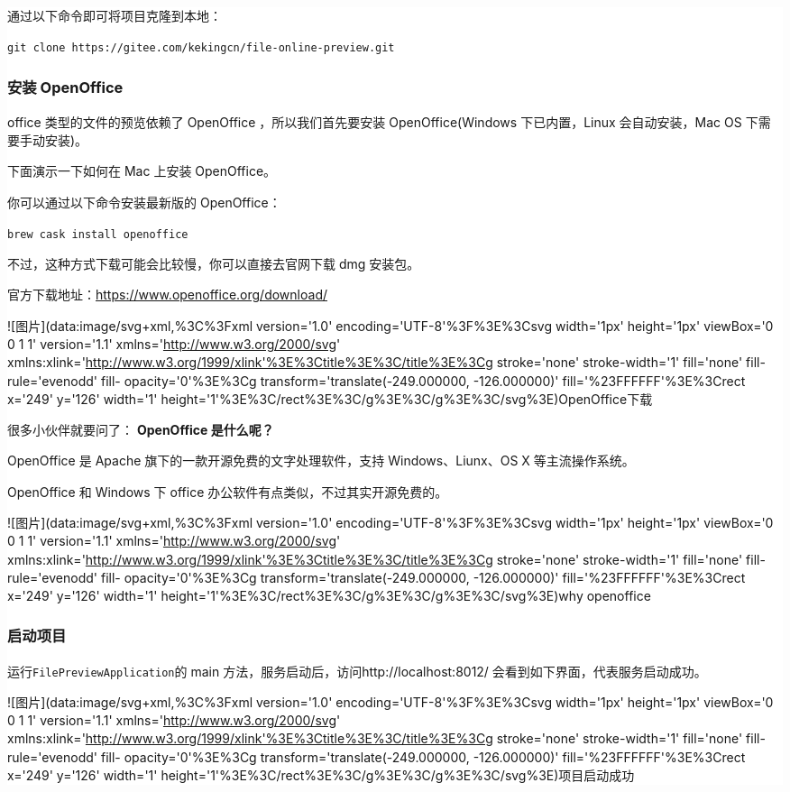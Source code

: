 通过以下命令即可将项目克隆到本地：

    
    
    git clone https://gitee.com/kekingcn/file-online-preview.git  
    

### 安装 OpenOffice

office 类型的文件的预览依赖了 OpenOffice ，所以我们首先要安装 OpenOffice(Windows 下已内置，Linux
会自动安装，Mac OS 下需要手动安装)。

下面演示一下如何在 Mac 上安装 OpenOffice。

你可以通过以下命令安装最新版的 OpenOffice：

    
    
    brew cask install openoffice  
    

不过，这种方式下载可能会比较慢，你可以直接去官网下载 dmg 安装包。

官方下载地址：https://www.openoffice.org/download/

![图片](data:image/svg+xml,%3C%3Fxml version='1.0' encoding='UTF-8'%3F%3E%3Csvg
width='1px' height='1px' viewBox='0 0 1 1' version='1.1'
xmlns='http://www.w3.org/2000/svg'
xmlns:xlink='http://www.w3.org/1999/xlink'%3E%3Ctitle%3E%3C/title%3E%3Cg
stroke='none' stroke-width='1' fill='none' fill-rule='evenodd' fill-
opacity='0'%3E%3Cg transform='translate\(-249.000000, -126.000000\)'
fill='%23FFFFFF'%3E%3Crect x='249' y='126' width='1'
height='1'%3E%3C/rect%3E%3C/g%3E%3C/g%3E%3C/svg%3E)OpenOffice下载

很多小伙伴就要问了： **OpenOffice 是什么呢？**

OpenOffice 是 Apache 旗下的一款开源免费的文字处理软件，支持 Windows、Liunx、OS X 等主流操作系统。

OpenOffice 和 Windows 下 office 办公软件有点类似，不过其实开源免费的。

![图片](data:image/svg+xml,%3C%3Fxml version='1.0' encoding='UTF-8'%3F%3E%3Csvg
width='1px' height='1px' viewBox='0 0 1 1' version='1.1'
xmlns='http://www.w3.org/2000/svg'
xmlns:xlink='http://www.w3.org/1999/xlink'%3E%3Ctitle%3E%3C/title%3E%3Cg
stroke='none' stroke-width='1' fill='none' fill-rule='evenodd' fill-
opacity='0'%3E%3Cg transform='translate\(-249.000000, -126.000000\)'
fill='%23FFFFFF'%3E%3Crect x='249' y='126' width='1'
height='1'%3E%3C/rect%3E%3C/g%3E%3C/g%3E%3C/svg%3E)why openoffice

### 启动项目

运行`FilePreviewApplication`的 main 方法，服务启动后，访问http://localhost:8012/
会看到如下界面，代表服务启动成功。

![图片](data:image/svg+xml,%3C%3Fxml version='1.0' encoding='UTF-8'%3F%3E%3Csvg
width='1px' height='1px' viewBox='0 0 1 1' version='1.1'
xmlns='http://www.w3.org/2000/svg'
xmlns:xlink='http://www.w3.org/1999/xlink'%3E%3Ctitle%3E%3C/title%3E%3Cg
stroke='none' stroke-width='1' fill='none' fill-rule='evenodd' fill-
opacity='0'%3E%3Cg transform='translate\(-249.000000, -126.000000\)'
fill='%23FFFFFF'%3E%3Crect x='249' y='126' width='1'
height='1'%3E%3C/rect%3E%3C/g%3E%3C/g%3E%3C/svg%3E)项目启动成功
